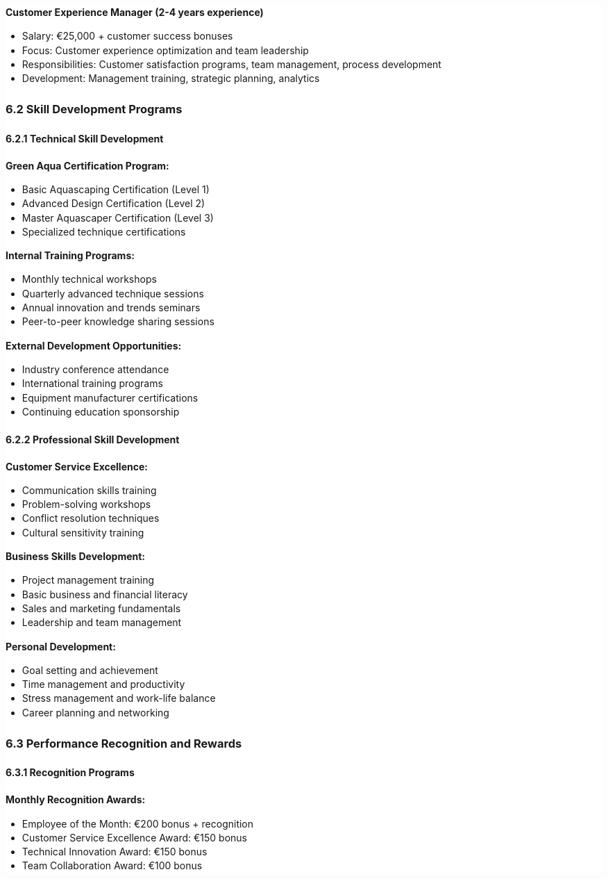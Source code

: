 **Customer Experience Manager (2-4 years experience)**
- Salary: €25,000 + customer success bonuses
- Focus: Customer experience optimization and team leadership
- Responsibilities: Customer satisfaction programs, team management, process development
- Development: Management training, strategic planning, analytics

### 6.2 Skill Development Programs

#### 6.2.1 Technical Skill Development

**Green Aqua Certification Program:**
- Basic Aquascaping Certification (Level 1)
- Advanced Design Certification (Level 2)
- Master Aquascaper Certification (Level 3)
- Specialized technique certifications

**Internal Training Programs:**
- Monthly technical workshops
- Quarterly advanced technique sessions
- Annual innovation and trends seminars
- Peer-to-peer knowledge sharing sessions

**External Development Opportunities:**
- Industry conference attendance
- International training programs
- Equipment manufacturer certifications
- Continuing education sponsorship

#### 6.2.2 Professional Skill Development

**Customer Service Excellence:**
- Communication skills training
- Problem-solving workshops
- Conflict resolution techniques
- Cultural sensitivity training

**Business Skills Development:**
- Project management training
- Basic business and financial literacy
- Sales and marketing fundamentals
- Leadership and team management

**Personal Development:**
- Goal setting and achievement
- Time management and productivity
- Stress management and work-life balance
- Career planning and networking

### 6.3 Performance Recognition and Rewards

#### 6.3.1 Recognition Programs

**Monthly Recognition Awards:**
- Employee of the Month: €200 bonus + recognition
- Customer Service Excellence Award: €150 bonus
- Technical Innovation Award: €150 bonus
- Team Collaboration Award: €100 bonus
